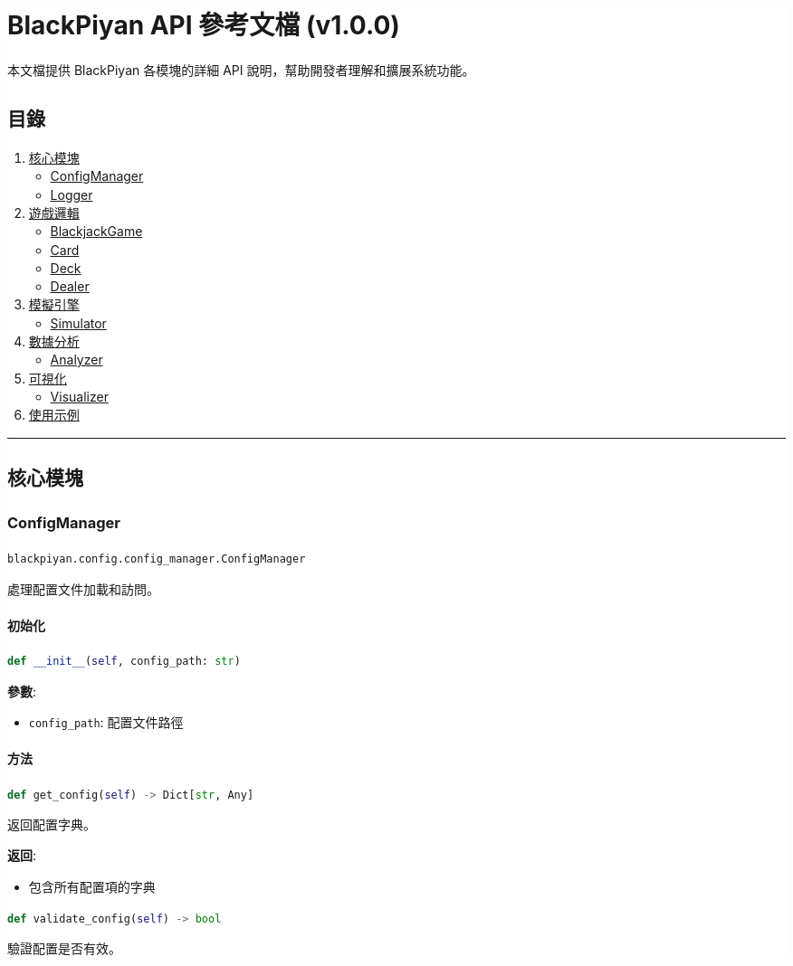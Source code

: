 # BlackPiyan API 參考文檔 (v1.0.0)

本文檔提供 BlackPiyan 各模塊的詳細 API 說明，幫助開發者理解和擴展系統功能。

## 目錄

1. [核心模塊](#核心模塊)
   - [ConfigManager](#configmanager)
   - [Logger](#logger)
2. [遊戲邏輯](#遊戲邏輯)
   - [BlackjackGame](#blackjackgame)
   - [Card](#card)
   - [Deck](#deck)
   - [Dealer](#dealer)
3. [模擬引擎](#模擬引擎)
   - [Simulator](#simulator)
4. [數據分析](#數據分析)
   - [Analyzer](#analyzer)
5. [可視化](#可視化)
   - [Visualizer](#visualizer)
6. [使用示例](#使用示例)

---

## 核心模塊

### ConfigManager

`blackpiyan.config.config_manager.ConfigManager`

處理配置文件加載和訪問。

#### 初始化

```python
def __init__(self, config_path: str)
```

**參數**:
- `config_path`: 配置文件路徑

#### 方法

```python
def get_config(self) -> Dict[str, Any]
```
返回配置字典。

**返回**:
- 包含所有配置項的字典

```python
def validate_config(self) -> bool
```
驗證配置是否有效。
